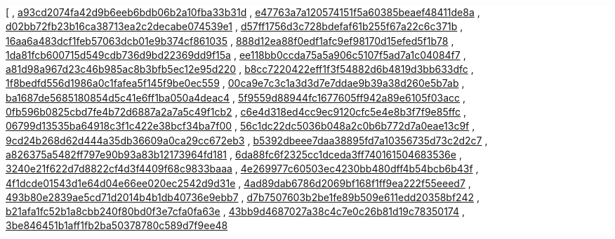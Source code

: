 [
, [a93cd2074fa42d9b6eeb6bdb06b2a10fba33b31d](https://github.com/apache/derby/commit/a93cd2074fa42d9b6eeb6bdb06b2a10fba33b31d)
, [e47763a7a120574151f5a60385beaef48411de8a](https://github.com/apache/derby/commit/e47763a7a120574151f5a60385beaef48411de8a)
, [d02bb72fb23b16ca38713ea2c2decabe074539e1](https://github.com/apache/derby/commit/d02bb72fb23b16ca38713ea2c2decabe074539e1)
, [d57ff1756d3c728bdefaf61b255f67a22c6c371b](https://github.com/apache/derby/commit/d57ff1756d3c728bdefaf61b255f67a22c6c371b)
, [16aa6a483dcf1feb57063dcb01e9b374cf861035](https://github.com/apache/derby/commit/16aa6a483dcf1feb57063dcb01e9b374cf861035)
, [888d12ea88f0edf1afc9ef98170d15efed5f1b78](https://github.com/apache/derby/commit/888d12ea88f0edf1afc9ef98170d15efed5f1b78)
, [1da81fcb600715d549cdb736d9bd22369dd9f15a](https://github.com/apache/derby/commit/1da81fcb600715d549cdb736d9bd22369dd9f15a)
, [ee118bb0ccda75a5a906c5107f5ad7a1c04084f7](https://github.com/apache/derby/commit/ee118bb0ccda75a5a906c5107f5ad7a1c04084f7)
, [a81d98a967d23c46b985ac8b3bfb5ec12e95d220](https://github.com/apache/derby/commit/a81d98a967d23c46b985ac8b3bfb5ec12e95d220)
, [b8cc7220422eff1f3f54882d6b4819d3bb633dfc](https://github.com/apache/derby/commit/b8cc7220422eff1f3f54882d6b4819d3bb633dfc)
, [1f8bedfd556d1986a0c1fafea5f145f9be0ec559](https://github.com/apache/derby/commit/1f8bedfd556d1986a0c1fafea5f145f9be0ec559)
, [00ca9e7c3c1a3d3d7e7ddae9b39a38d260e5b7ab](https://github.com/apache/derby/commit/00ca9e7c3c1a3d3d7e7ddae9b39a38d260e5b7ab)
, [ba1687de5685180854d5c41e6ff1ba050a4deac4](https://github.com/apache/derby/commit/ba1687de5685180854d5c41e6ff1ba050a4deac4)
, [5f9559d88944fc1677605ff942a89e6105f03acc](https://github.com/apache/derby/commit/5f9559d88944fc1677605ff942a89e6105f03acc)
, [0fb596b0825cbd7fe4b72d6887a2a7a5c49f1cb2](https://github.com/apache/derby/commit/0fb596b0825cbd7fe4b72d6887a2a7a5c49f1cb2)
, [c6e4d318ed4cc9ec9120cfc5e4e8b3f7f9e85ffc](https://github.com/apache/derby/commit/c6e4d318ed4cc9ec9120cfc5e4e8b3f7f9e85ffc)
, [06799d13535ba64918c3f1c422e38bcf34ba7f00](https://github.com/apache/derby/commit/06799d13535ba64918c3f1c422e38bcf34ba7f00)
, [56c1dc22dc5036b048a2c0b6b772d7a0eae13c9f](https://github.com/apache/derby/commit/56c1dc22dc5036b048a2c0b6b772d7a0eae13c9f)
, [9cd24b268d62d444a35db36609a0ca29cc672eb3](https://github.com/apache/derby/commit/9cd24b268d62d444a35db36609a0ca29cc672eb3)
, [b5392dbeee7daa38895fd7a10356735d73c2d2c7](https://github.com/apache/derby/commit/b5392dbeee7daa38895fd7a10356735d73c2d2c7)
, [a826375a5482ff797e90b93a83b12173964fd181](https://github.com/apache/derby/commit/a826375a5482ff797e90b93a83b12173964fd181)
, [6da88fc6f2325cc1dceda3ff740161504683536e](https://github.com/apache/derby/commit/6da88fc6f2325cc1dceda3ff740161504683536e)
, [3240e21f622d7d8822cf4d3f4409f68c9833baaa](https://github.com/apache/derby/commit/3240e21f622d7d8822cf4d3f4409f68c9833baaa)
, [4e269977c60503ec4230bb480dff4b54bcb6b43f](https://github.com/apache/derby/commit/4e269977c60503ec4230bb480dff4b54bcb6b43f)
, [4f1dcde01543d1e64d04e66ee020ec2542d9d31e](https://github.com/apache/derby/commit/4f1dcde01543d1e64d04e66ee020ec2542d9d31e)
, [4ad89dab6786d2069bf168f1ff9ea222f55eeed7](https://github.com/apache/derby/commit/4ad89dab6786d2069bf168f1ff9ea222f55eeed7)
, [493b80e2839ae5cd71d2014b4b1db40736e9ebb7](https://github.com/apache/derby/commit/493b80e2839ae5cd71d2014b4b1db40736e9ebb7)
, [d7b7507603b2be1fe89b509e611edd20358bf242](https://github.com/apache/derby/commit/d7b7507603b2be1fe89b509e611edd20358bf242)
, [b21afa1fc52b1a8cbb240f80bd0f3e7cfa0fa63e](https://github.com/apache/derby/commit/b21afa1fc52b1a8cbb240f80bd0f3e7cfa0fa63e)
, [43bb9d4687027a38c4c7e0c26b81d19c78350174](https://github.com/apache/derby/commit/43bb9d4687027a38c4c7e0c26b81d19c78350174)
, [3be846451b1aff1fb2ba50378780c589d7f9ee48](https://github.com/apache/derby/commit/3be846451b1aff1fb2ba50378780c589d7f9ee48)
